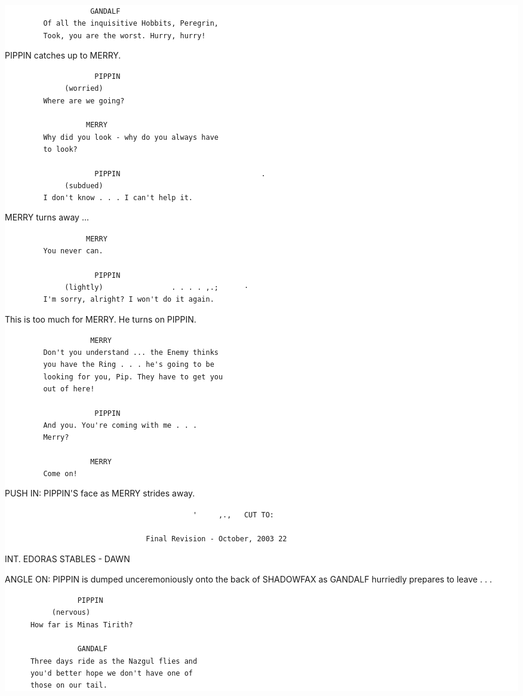 
                        GANDALF
             Of all the inquisitive Hobbits, Peregrin,
             Took, you are the worst. Hurry, hurry!

PIPPIN catches up to MERRY.

                         PIPPIN
                  (worried)
             Where are we going?

                       MERRY
             Why did you look - why do you always have
             to look?

                         PIPPIN                                 .
                  (subdued)
             I don't know . . . I can't help it.

MERRY turns away ...

                       MERRY
             You never can.

                         PIPPIN
                  (lightly)                . . . . ,.;      ·
             I'm sorry, alright? I won't do it again.

This is too much for MERRY. He turns on PIPPIN.

                        MERRY
             Don't you understand ... the Enemy thinks
             you have the Ring . . . he's going to be
             looking for you, Pip. They have to get you
             out of here!

                         PIPPIN
             And you. You're coming with me . . .
             Merry?

                        MERRY
             Come on!

PUSH IN: PIPPIN'S face as MERRY strides away.

                                                '     ,.,   CUT TO:

                                     Final Revision - October, 2003 22



INT. EDORAS STABLES - DAWN

ANGLE ON: PIPPIN is dumped unceremoniously onto the back of
SHADOWFAX as GANDALF hurriedly prepares to leave . . .

                     PIPPIN
               (nervous)
          How far is Minas Tirith?

                     GANDALF
          Three days ride as the Nazgul flies and
          you'd better hope we don't have one of
          those on our tail.
